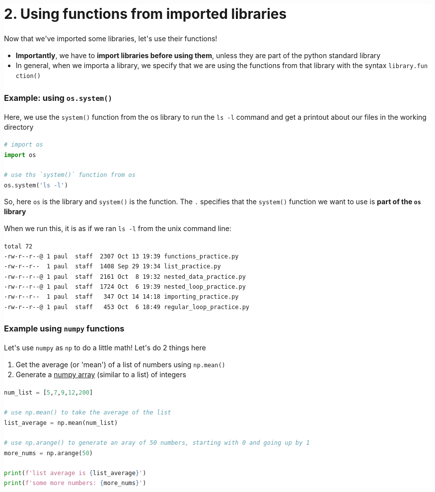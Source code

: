 
# 2. Using functions from imported libraries

Now that we've imported some libraries, let's use their functions! 
* **Importantly**, we have to **import libraries before using them**, unless they are part of the python standard library
* In general, when we importa a library, we specify that we are using the functions from that library with the syntax `library.function()`

### Example: using `os.system()`

Here, we use the `system()` function from the os library to run the `ls -l` command and get a printout about our files in the working directory

```python
# import os
import os

# use ths `system()` function from os
os.system('ls -l')
```

So, here `os` is the library and `system()` is the function. The `.` specifies that the `system()` function we want to use is **part of the `os` library**

When we run this, it is as if we ran `ls -l` from the unix command line:

```console
total 72
-rw-r--r--@ 1 paul  staff  2307 Oct 13 19:39 functions_practice.py
-rw-r--r--  1 paul  staff  1408 Sep 29 19:34 list_practice.py
-rw-r--r--@ 1 paul  staff  2161 Oct  8 19:32 nested_data_practice.py
-rw-r--r--@ 1 paul  staff  1724 Oct  6 19:39 nested_loop_practice.py
-rw-r--r--  1 paul  staff   347 Oct 14 14:18 importing_practice.py
-rw-r--r--@ 1 paul  staff   453 Oct  6 18:49 regular_loop_practice.py
```

### Example using `numpy` functions 

Let's use `numpy` as `np` to do a little math! Let's do 2 things here
1. Get the average (or 'mean') of a list of numbers using `np.mean()`
2. Generate a [numpy array](https://numpy.org/doc/stable/reference/generated/numpy.array.html) (similar to a list) of integers


```python
num_list = [5,7,9,12,200]

# use np.mean() to take the average of the list
list_average = np.mean(num_list)

# use np.arange() to generate an aray of 50 numbers, starting with 0 and going up by 1
more_nums = np.arange(50)

print(f'list average is {list_average}')
print(f'some more numbers: {more_nums}')
```
